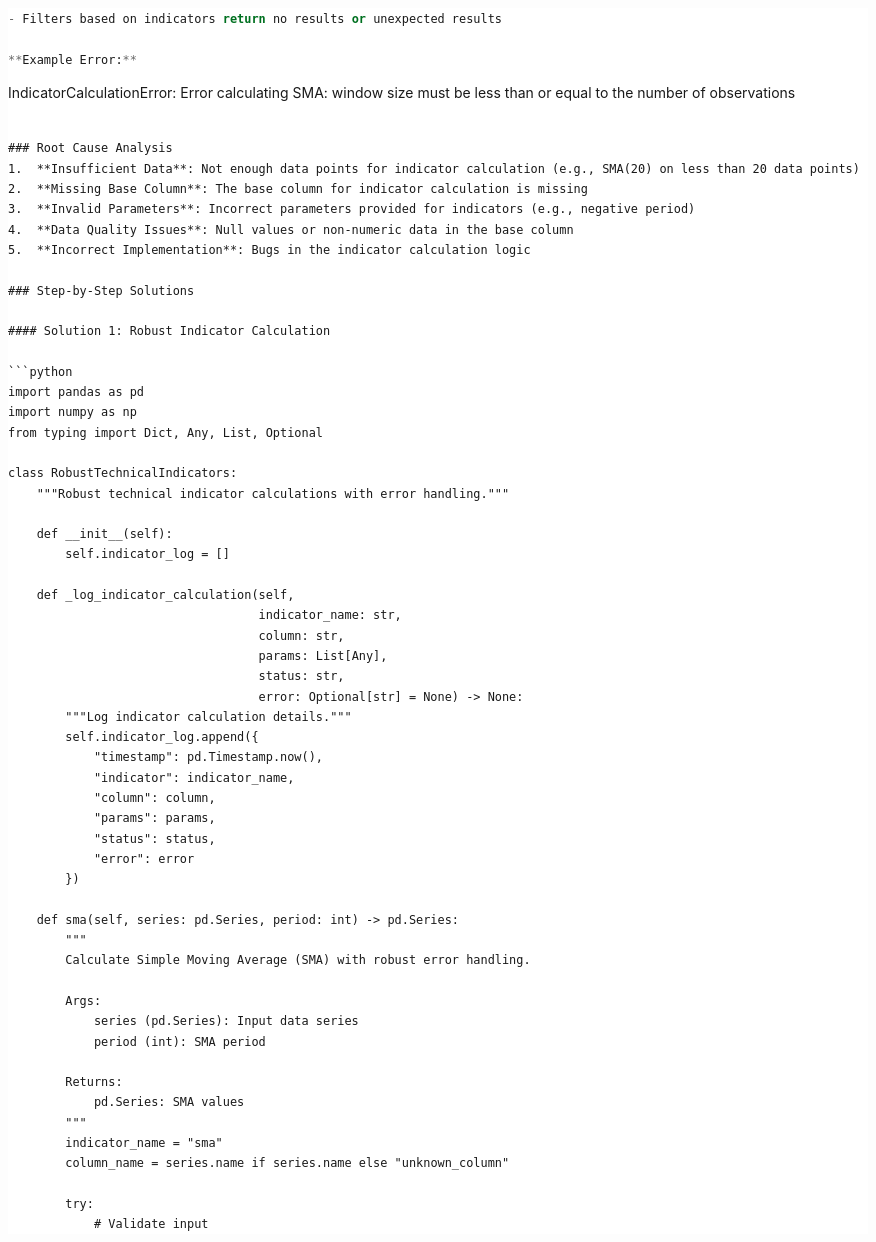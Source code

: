 ```python
- Filters based on indicators return no results or unexpected results

**Example Error:**
```
IndicatorCalculationError: Error calculating SMA: window size must be less than or equal to the number of observations
```

### Root Cause Analysis
1.  **Insufficient Data**: Not enough data points for indicator calculation (e.g., SMA(20) on less than 20 data points)
2.  **Missing Base Column**: The base column for indicator calculation is missing
3.  **Invalid Parameters**: Incorrect parameters provided for indicators (e.g., negative period)
4.  **Data Quality Issues**: Null values or non-numeric data in the base column
5.  **Incorrect Implementation**: Bugs in the indicator calculation logic

### Step-by-Step Solutions

#### Solution 1: Robust Indicator Calculation

```python
import pandas as pd
import numpy as np
from typing import Dict, Any, List, Optional

class RobustTechnicalIndicators:
    """Robust technical indicator calculations with error handling."""
    
    def __init__(self):
        self.indicator_log = []
    
    def _log_indicator_calculation(self, 
                                   indicator_name: str, 
                                   column: str, 
                                   params: List[Any], 
                                   status: str, 
                                   error: Optional[str] = None) -> None:
        """Log indicator calculation details."""
        self.indicator_log.append({
            "timestamp": pd.Timestamp.now(),
            "indicator": indicator_name,
            "column": column,
            "params": params,
            "status": status,
            "error": error
        })
    
    def sma(self, series: pd.Series, period: int) -> pd.Series:
        """
        Calculate Simple Moving Average (SMA) with robust error handling.
        
        Args:
            series (pd.Series): Input data series
            period (int): SMA period
            
        Returns:
            pd.Series: SMA values
        """
        indicator_name = "sma"
        column_name = series.name if series.name else "unknown_column"
        
        try:
            # Validate input
```